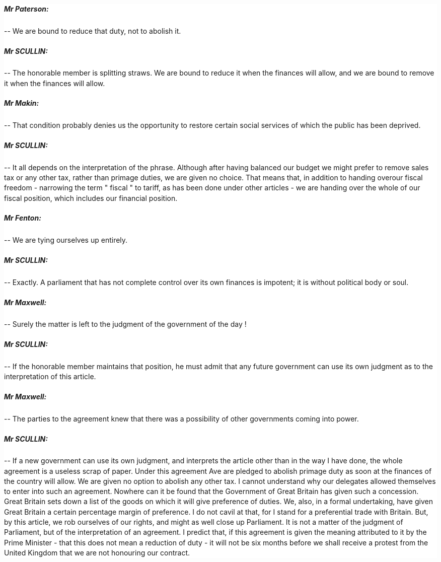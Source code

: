 ##### Mr Paterson:

--  We are bound to reduce that duty, not to abolish it. 

##### Mr SCULLIN:

-- The honorable member is splitting straws. We are bound to reduce it when the finances will allow, and we are bound to remove it when the finances will allow. 

##### Mr Makin:

--  That condition probably denies us the opportunity to restore certain social services of which the public has been deprived. 

##### Mr SCULLIN:

-- It all depends on the interpretation of the phrase. Although after having balanced our budget we might prefer to remove sales tax or any other tax, rather than primage duties, we are given no choice. That means that, in addition to handing overour fiscal freedom - narrowing the term " fiscal " to tariff, as has been done under other articles - we are handing over the whole of our fiscal position, which includes our financial position. 

##### Mr Fenton:

--  We are tying ourselves up entirely. 

##### Mr SCULLIN:

-- Exactly. A parliament that has not complete control over its own finances is impotent; it is without political body or soul. 

##### Mr Maxwell:

--  Surely the matter is left to the judgment of the government of the day ! 

##### Mr SCULLIN:

-- If the honorable member maintains that position, he must admit that any future government can use its own judgment as to the interpretation of this article. 

##### Mr Maxwell:

--  The parties to the agreement knew that there was a possibility of other governments coming into power. 

##### Mr SCULLIN:

-- If a new government can use its own judgment, and interprets the article other than in the way I have done, the whole agreement is a useless scrap of paper. Under this agreement Ave are pledged to abolish primage duty as soon at the finances of the country will allow. We are given no option to abolish any other tax. I cannot understand why our delegates allowed themselves to enter into such an agreement. Nowhere can it be found that the Government of Great Britain has given such a concession. Great Britain sets down a list of the goods on which it will give preference of duties. We, also, in a formal undertaking, have given Great Britain a certain percentage margin of preference. I do not cavil at that, for I stand for a preferential trade with Britain. But, by this article, we rob ourselves of our rights, and might as well close up Parliament. It is not a matter of the judgment of Parliament, but of the interpretation of an agreement. I predict that, if this agreement is given the meaning attributed to it by the Prime Minister - that this does not mean a reduction of duty - it will not be six months before we shall receive a protest from the United Kingdom that we are not honouring our contract. 
